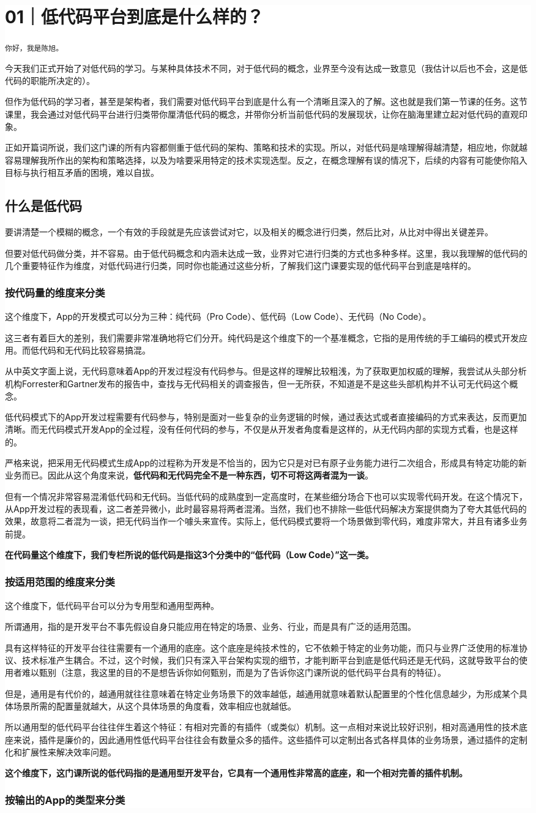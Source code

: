 # 01｜低代码平台到底是什么样的？

    你好，我是陈旭。

今天我们正式开始了对低代码的学习。与某种具体技术不同，对于低代码的概念，业界至今没有达成一致意见（我估计以后也不会，这是低代码的职能所决定的）。

但作为低代码的学习者，甚至是架构者，我们需要对低代码平台到底是什么有一个清晰且深入的了解。这也就是我们第一节课的任务。这节课里，我会通过对低代码平台进行归类带你厘清低代码的概念，并带你分析当前低代码的发展现状，让你在脑海里建立起对低代码的直观印象。

正如开篇词所说，我们这门课的所有内容都侧重于低代码的架构、策略和技术的实现。所以，对低代码是啥理解得越清楚，相应地，你就越容易理解我所作出的架构和策略选择，以及为啥要采用特定的技术实现选型。反之，在概念理解有误的情况下，后续的内容有可能使你陷入目标与执行相互矛盾的困境，难以自拔。

## 什么是低代码

要讲清楚一个模糊的概念，一个有效的手段就是先应该尝试对它，以及相关的概念进行归类，然后比对，从比对中得出关键差异。

但要对低代码做分类，并不容易。由于低代码概念和内涵未达成一致，业界对它进行归类的方式也多种多样。这里，我以我理解的低代码的几个重要特征作为维度，对低代码进行归类，同时你也能通过这些分析，了解我们这门课要实现的低代码平台到底是啥样的。

### 按代码量的维度来分类

这个维度下，App的开发模式可以分为三种：纯代码（Pro Code）、低代码（Low Code）、无代码（No Code）。

这三者有着巨大的差别，我们需要非常准确地将它们分开。纯代码是这个维度下的一个基准概念，它指的是用传统的手工编码的模式开发应用。而低代码和无代码比较容易搞混。

从中英文字面上说，无代码意味着App的开发过程没有代码参与。但是这样的理解比较粗浅，为了获取更加权威的理解，我尝试从头部分析机构Forrester和Gartner发布的报告中，查找与无代码相关的调查报告，但一无所获，不知道是不是这些头部机构并不认可无代码这个概念。

低代码模式下的App开发过程需要有代码参与，特别是面对一些复杂的业务逻辑的时候，通过表达式或者直接编码的方式来表达，反而更加清晰。而无代码模式开发App的全过程，没有任何代码的参与，不仅是从开发者角度看是这样的，从无代码内部的实现方式看，也是这样的。

严格来说，把采用无代码模式生成App的过程称为开发是不恰当的，因为它只是对已有原子业务能力进行二次组合，形成具有特定功能的新业务而已。因此从这个角度来说，**低代码和无代码完全不是一种东西，切不可将这两者混为一谈**。

但有一个情况非常容易混淆低代码和无代码。当低代码的成熟度到一定高度时，在某些细分场合下也可以实现零代码开发。在这个情况下，从App开发过程的表现看，这二者差异微小，此时最容易将两者混淆。当然，我们也不排除一些低代码解决方案提供商为了夸大其低代码的效果，故意将二者混为一谈，把无代码当作一个噱头来宣传。实际上，低代码模式要将一个场景做到零代码，难度非常大，并且有诸多业务前提。

**在代码量这个维度下，我们专栏所说的低代码是指这3个分类中的“低代码（Low Code）”这一类。**

### 按适用范围的维度来分类

这个维度下，低代码平台可以分为专用型和通用型两种。

所谓通用，指的是开发平台不事先假设自身只能应用在特定的场景、业务、行业，而是具有广泛的适用范围。

具有这样特征的开发平台往往需要有一个通用的底座。这个底座是纯技术性的，它不依赖于特定的业务功能，而只与业界广泛使用的标准协议、技术标准产生耦合。不过，这个时候，我们只有深入平台架构实现的细节，才能判断平台到底是低代码还是无代码，这就导致平台的使用者难以甄别（注意，我这里的目的不是想告诉你如何甄别，而是为了告诉你这门课所说的低代码平台具有的特征）。

但是，通用是有代价的，越通用就往往意味着在特定业务场景下的效率越低，越通用就意味着默认配置里的个性化信息越少，为形成某个具体场景所需的配置量就越大，从这个具体场景的角度看，效率相应也就越低。

所以通用型的低代码平台往往伴生着这个特征：有相对完善的有插件（或类似）机制。这一点相对来说比较好识别，相对高通用性的技术底座来说，插件是廉价的，因此通用性低代码平台往往会有数量众多的插件。这些插件可以定制出各式各样具体的业务场景，通过插件的定制化和扩展性来解决效率问题。

**这个维度下，这门课所说的低代码指的是通用型开发平台，它具有一个通用性非常高的底座，和一个相对完善的插件机制。**

### 按输出的App的类型来分类
